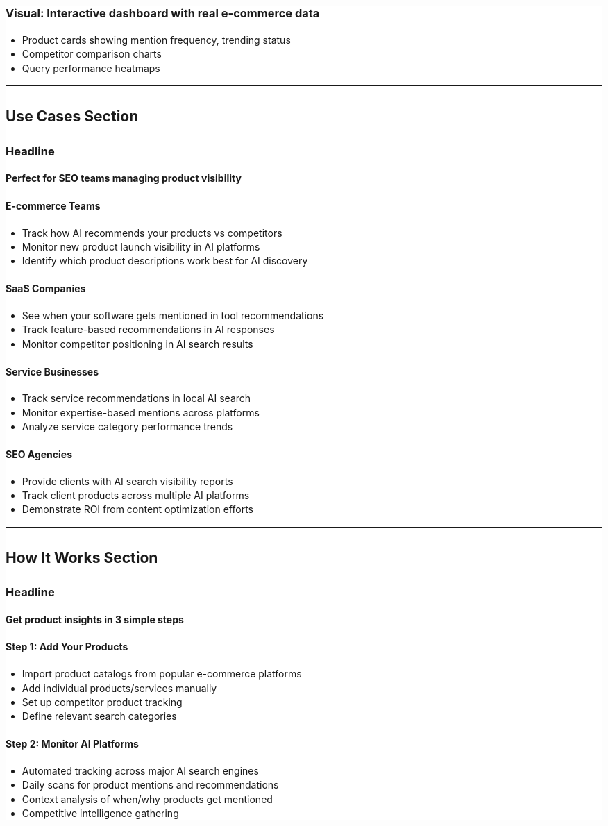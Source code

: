 ### Visual: Interactive dashboard with real e-commerce data
- Product cards showing mention frequency, trending status
- Competitor comparison charts
- Query performance heatmaps

---

## Use Cases Section

### Headline
**Perfect for SEO teams managing product visibility**

#### E-commerce Teams
- Track how AI recommends your products vs competitors
- Monitor new product launch visibility in AI platforms
- Identify which product descriptions work best for AI discovery

#### SaaS Companies  
- See when your software gets mentioned in tool recommendations
- Track feature-based recommendations in AI responses
- Monitor competitor positioning in AI search results

#### Service Businesses
- Track service recommendations in local AI search
- Monitor expertise-based mentions across platforms
- Analyze service category performance trends

#### SEO Agencies
- Provide clients with AI search visibility reports
- Track client products across multiple AI platforms
- Demonstrate ROI from content optimization efforts

---

## How It Works Section

### Headline
**Get product insights in 3 simple steps**

#### Step 1: Add Your Products
- Import product catalogs from popular e-commerce platforms
- Add individual products/services manually
- Set up competitor product tracking
- Define relevant search categories

#### Step 2: Monitor AI Platforms
- Automated tracking across major AI search engines
- Daily scans for product mentions and recommendations
- Context analysis of when/why products get mentioned
- Competitive intelligence gathering
